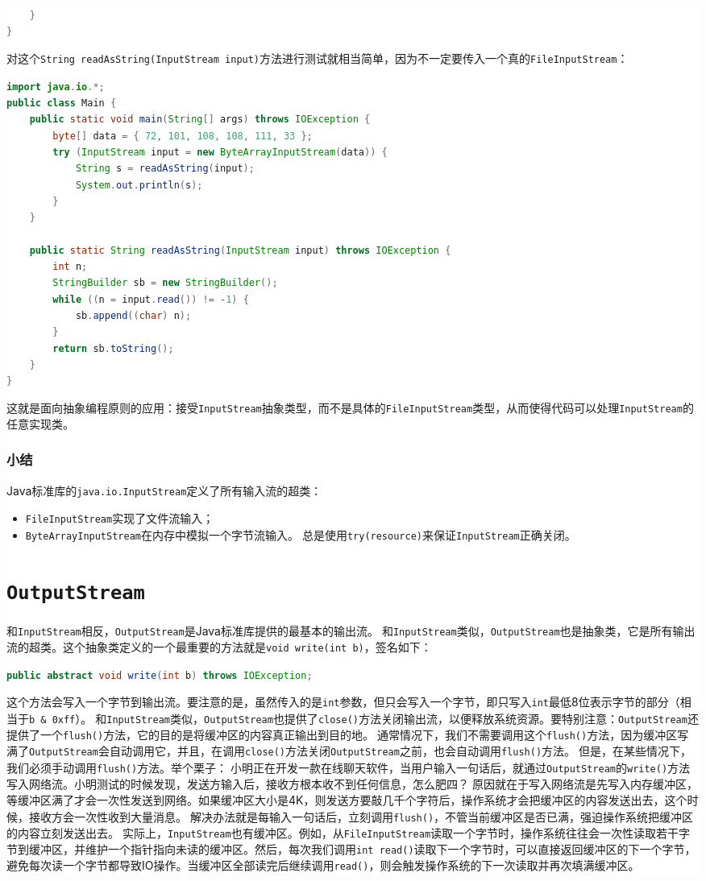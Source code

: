 ```java
    }
}
```
对这个`String readAsString(InputStream input)`方法进行测试就相当简单，因为不一定要传入一个真的`FileInputStream`：
```java
import java.io.*;
public class Main {
    public static void main(String[] args) throws IOException {
        byte[] data = { 72, 101, 108, 108, 111, 33 };
        try (InputStream input = new ByteArrayInputStream(data)) {
            String s = readAsString(input);
            System.out.println(s);
        }
    }

    public static String readAsString(InputStream input) throws IOException {
        int n;
        StringBuilder sb = new StringBuilder();
        while ((n = input.read()) != -1) {
            sb.append((char) n);
        }
        return sb.toString();
    }
}
```
这就是面向抽象编程原则的应用：接受`InputStream`抽象类型，而不是具体的`FileInputStream`类型，从而使得代码可以处理`InputStream`的任意实现类。

### 小结
Java标准库的`java.io.InputStream`定义了所有输入流的超类：
+ `FileInputStream`实现了文件流输入；
+ `ByteArrayInputStream`在内存中模拟一个字节流输入。
总是使用`try(resource)`来保证`InputStream`正确关闭。

# `OutputStream`
和`InputStream`相反，`OutputStream`是Java标准库提供的最基本的输出流。
和`InputStream`类似，`OutputStream`也是抽象类，它是所有输出流的超类。这个抽象类定义的一个最重要的方法就是`void write(int b)`，签名如下：
```java
public abstract void write(int b) throws IOException;
```
这个方法会写入一个字节到输出流。要注意的是，虽然传入的是`int`参数，但只会写入一个字节，即只写入`int`最低8位表示字节的部分（相当于`b & 0xff`）。
和`InputStream`类似，`OutputStream`也提供了`close()`方法关闭输出流，以便释放系统资源。要特别注意：`OutputStream`还提供了一个`flush()`方法，它的目的是将缓冲区的内容真正输出到目的地。
通常情况下，我们不需要调用这个`flush()`方法，因为缓冲区写满了`OutputStream`会自动调用它，并且，在调用`close()`方法关闭`OutputStream`之前，也会自动调用`flush()`方法。
但是，在某些情况下，我们必须手动调用`flush()`方法。举个栗子：
小明正在开发一款在线聊天软件，当用户输入一句话后，就通过`OutputStream`的`write()`方法写入网络流。小明测试的时候发现，发送方输入后，接收方根本收不到任何信息，怎么肥四？
原因就在于写入网络流是先写入内存缓冲区，等缓冲区满了才会一次性发送到网络。如果缓冲区大小是4K，则发送方要敲几千个字符后，操作系统才会把缓冲区的内容发送出去，这个时候，接收方会一次性收到大量消息。
解决办法就是每输入一句话后，立刻调用`flush()`，不管当前缓冲区是否已满，强迫操作系统把缓冲区的内容立刻发送出去。
实际上，`InputStream`也有缓冲区。例如，从`FileInputStream`读取一个字节时，操作系统往往会一次性读取若干字节到缓冲区，并维护一个指针指向未读的缓冲区。然后，每次我们调用`int read()`读取下一个字节时，可以直接返回缓冲区的下一个字节，避免每次读一个字节都导致IO操作。当缓冲区全部读完后继续调用`read()`，则会触发操作系统的下一次读取并再次填满缓冲区。
